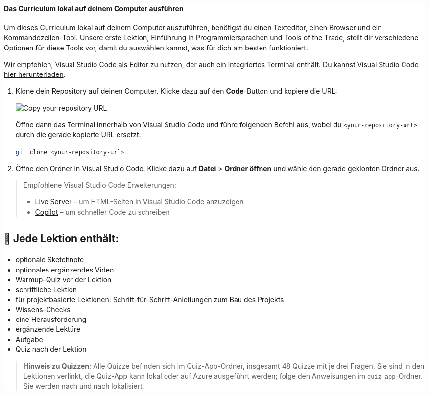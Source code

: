 #### Das Curriculum lokal auf deinem Computer ausführen

Um dieses Curriculum lokal auf deinem Computer auszuführen, benötigst du einen Texteditor, einen Browser und ein Kommandozeilen-Tool. Unsere erste Lektion, [Einführung in Programmiersprachen und Tools of the Trade](https://github.com/microsoft/Web-Dev-For-Beginners/tree/main/1-getting-started-lessons/1-intro-to-programming-languages), stellt dir verschiedene Optionen für diese Tools vor, damit du auswählen kannst, was für dich am besten funktioniert.

Wir empfehlen, [Visual Studio Code](https://code.visualstudio.com/?WT.mc_id=academic-77807-sagibbon) als Editor zu nutzen, der auch ein integriertes [Terminal](https://code.visualstudio.com/docs/terminal/basics/?WT.mc_id=academic-77807-sagibbon) enthält. Du kannst Visual Studio Code [hier herunterladen](https://code.visualstudio.com/?WT.mc_id=academic-77807-sagibbon).


1. Klone dein Repository auf deinen Computer. Klicke dazu auf den **Code**-Button und kopiere die URL:

    <img src="./images/createcodespace.png" alt="Copy your repository URL" style="width:270px;"/>

    Öffne dann das [Terminal](https://code.visualstudio.com/docs/terminal/basics/?WT.mc_id=academic-77807-sagibbon) innerhalb von [Visual Studio Code](https://code.visualstudio.com/?WT.mc_id=academic-77807-sagibbon) und führe folgenden Befehl aus, wobei du `<your-repository-url>` durch die gerade kopierte URL ersetzt:

    ```bash 
    git clone <your-repository-url>
    ```

2. Öffne den Ordner in Visual Studio Code. Klicke dazu auf **Datei** > **Ordner öffnen** und wähle den gerade geklonten Ordner aus.


>  Empfohlene Visual Studio Code Erweiterungen:
>
> * [Live Server](https://marketplace.visualstudio.com/items?itemName=ritwickdey.LiveServer&WT.mc_id=academic-77807-sagibbon) – um HTML-Seiten in Visual Studio Code anzuzeigen
> * [Copilot](https://marketplace.visualstudio.com/items?itemName=GitHub.copilot&WT.mc_id=academic-77807-sagibbon) – um schneller Code zu schreiben

## 📂 Jede Lektion enthält:

- optionale Sketchnote
- optionales ergänzendes Video
- Warmup-Quiz vor der Lektion
- schriftliche Lektion
- für projektbasierte Lektionen: Schritt-für-Schritt-Anleitungen zum Bau des Projekts
- Wissens-Checks
- eine Herausforderung
- ergänzende Lektüre
- Aufgabe
- Quiz nach der Lektion

> **Hinweis zu Quizzen**: Alle Quizze befinden sich im Quiz-App-Ordner, insgesamt 48 Quizze mit je drei Fragen. Sie sind in den Lektionen verlinkt, die Quiz-App kann lokal oder auf Azure ausgeführt werden; folge den Anweisungen im `quiz-app`-Ordner. Sie werden nach und nach lokalisiert.
